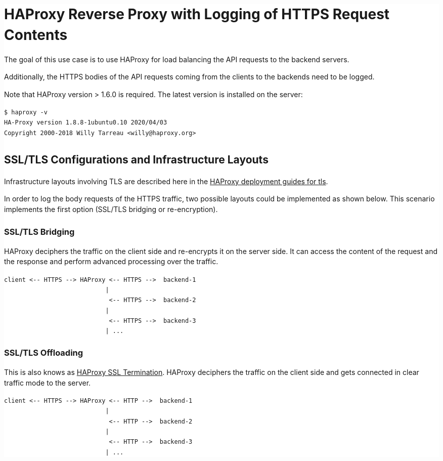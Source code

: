 # HAProxy Reverse Proxy with Logging of HTTPS Request Contents

The goal of this use case is to use HAProxy for load balancing the API requests to the backend servers.

Additionally, the HTTPS bodies of the API requests coming from the clients to the backends need to be logged.

Note that HAProxy version > 1.6.0 is required. The latest version is installed on the server:
```text
$ haproxy -v
HA-Proxy version 1.8.8-1ubuntu0.10 2020/04/03
Copyright 2000-2018 Willy Tarreau <willy@haproxy.org>
```

## SSL/TLS Configurations and Infrastructure Layouts

Infrastructure layouts involving TLS are described here in the [HAProxy deployment guides for tls](https://www.haproxy.com/documentation/haproxy/deployment-guides/tls-infrastructure/).

In order to log the body requests of the HTTPS traffic, two possible layouts could be implemented as shown below.
This scenario implements the first option (SSL/TLS bridging or re-encryption). 

### SSL/TLS Bridging 

HAProxy deciphers the traffic on the client side and re-encrypts it on the server side.
It can access the content of the request and the response and perform advanced processing over the traffic.

```text
client <-- HTTPS --> HAProxy <-- HTTPS -->  backend-1
                            |
                             <-- HTTPS -->  backend-2
                            |
                             <-- HTTPS -->  backend-3
                            | ...
```

### SSL/TLS Offloading

This is also knows as [HAProxy SSL Termination](https://www.haproxy.com/de/blog/haproxy-ssl-termination/).
HAProxy deciphers the traffic on the client side and gets connected in clear traffic mode to the server.

```text
client <-- HTTPS --> HAProxy <-- HTTP -->  backend-1
                            |
                             <-- HTTP -->  backend-2
                            |
                             <-- HTTP -->  backend-3
                            | ...
```
